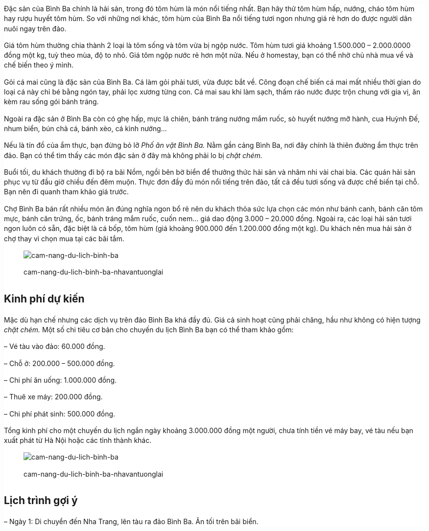 Đặc sản của Bình Ba chính là hải sản, trong đó tôm hùm là món nổi tiếng nhất. Bạn hãy thử tôm hùm hấp, nướng, cháo tôm hùm hay rượu huyết tôm hùm. So với những nơi khác, tôm hùm của Bình Ba nổi tiếng tươi ngon nhưng giá rẻ hơn do được người dân nuôi ngay trên đảo.

Giá tôm hùm thường chia thành 2 loại là tôm sống và tôm vừa bị ngộp nước. Tôm hùm tươi giá khoảng 1.500.000 – 2.000.0000 đồng một kg, tuỳ theo mùa, độ to nhỏ. Giá tôm ngộp nước rẻ hơn một nửa. Nếu ở homestay, bạn có thể nhờ chủ nhà mua về và chế biến theo ý mình.

Gỏi cá mai cũng là đặc sản của Bình Ba. Cá làm gỏi phải tươi, vừa được bắt về. Công đoạn chế biến cá mai mất nhiều thời gian do loại cá này chỉ bé bằng ngón tay, phải lọc xương từng con. Cá mai sau khi làm sạch, thấm ráo nước được trộn chung với gia vị, ăn kèm rau sống gói bánh tráng.

Ngoài ra đặc sản ở Bình Ba còn có ghẹ hấp, mực lá chiên, bánh tráng nướng mắm ruốc, sò huyết nướng mỡ hành, cua Huỳnh Đế, nhum biển, bún chả cá, bánh xèo, cá kình nướng…

Nếu là tín đồ của ẩm thực, bạn đừng bỏ lỡ _Phố ăn vặt Bình Ba._ Nằm gần cảng Bình Ba, nơi đây chính là thiên đường ẩm thực trên đảo. Bạn có thể tìm thấy các món đặc sản ở đây mà không phải lo bị _chặt chém._

Buổi tối, du khách thường đi bộ ra bãi Nồm, ngồi bên bờ biển để thưởng thức hải sản và nhâm nhi vài chai bia. Các quán hải sản phục vụ từ đầu giờ chiều đến đêm muộn. Thực đơn đầy đủ món nổi tiếng trên đảo, tất cả đều tươi sống và được chế biến tại chỗ. Bạn nên đi quanh tham khảo giá trước.

Chợ Bình Ba bán rất nhiều món ăn đúng nghĩa ngon bổ rẻ nên du khách thỏa sức lựa chọn các món như bánh canh, bánh căn tôm mực, bánh căn trứng, ốc, bánh tráng mắm ruốc, cuốn nem… giá dao động 3.000 – 20.000 đồng. Ngoài ra, các loại hải sản tươi ngon luôn có sẵn, đặc biệt là cá bốp, tôm hùm (giá khoảng 900.000 đến 1.200.000 đồng một kg). Du khách nên mua hải sản ở chợ thay vì chọn mua tại các bãi tắm.

<figure><img src="https://banmaixanh.org/image/article/du-lich-binh-ba-082.jpg" alt="cam-nang-du-lich-binh-ba" height="100%" width="100%"><figcaption><p>cam-nang-du-lich-binh-ba-nhavantuonglai</p></figcaption></figure>

## Kinh phí dự kiến

Mặc dù hạn chế nhưng các dịch vụ trên đảo Bình Ba khá đầy đủ. Giá cả sinh hoạt cũng phải chăng, hầu như không có hiện tượng _chặt chém._ Một số chi tiêu cơ bản cho chuyến du lịch Bình Ba bạn có thể tham khảo gồm:

– Vé tàu vào đảo: 60.000 đồng.

– Chỗ ở: 200.000 – 500.000 đồng.

– Chi phí ăn uống: 1.000.000 đồng.

– Thuê xe máy: 200.000 đồng.

– Chi phí phát sinh: 500.000 đồng.

Tổng kinh phí cho một chuyến du lịch ngắn ngày khoảng 3.000.000 đồng một người, chưa tính tiền vé máy bay, vé tàu nếu bạn xuất phát từ Hà Nội hoặc các tỉnh thành khác.

<figure><img src="https://banmaixanh.org/image/article/du-lich-binh-ba-083.jpg" alt="cam-nang-du-lich-binh-ba" height="100%" width="100%"><figcaption><p>cam-nang-du-lich-binh-ba-nhavantuonglai</p></figcaption></figure>

## Lịch trình gợi ý

– Ngày 1: Di chuyển đến Nha Trang, lên tàu ra đảo Bình Ba. Ăn tối trên bãi biển.
